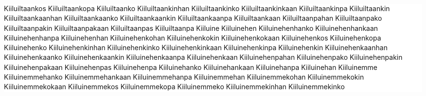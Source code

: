 Kiiluiltaankos
Kiiluiltaankopa
Kiiluiltaanko
Kiiluiltaankinhan
Kiiluiltaankinko
Kiiluiltaankinkaan
Kiiluiltaankinpa
Kiiluiltaankin
Kiiluiltaankaanhan
Kiiluiltaankaanko
Kiiluiltaankaankin
Kiiluiltaankaanpa
Kiiluiltaankaan
Kiiluiltaanpahan
Kiiluiltaanpako
Kiiluiltaanpakin
Kiiluiltaanpakaan
Kiiluiltaanpas
Kiiluiltaanpa
Kiiluine
Kiiluinehen
Kiiluinehenhanko
Kiiluinehenhankaan
Kiiluinehenhanpa
Kiiluinehenhan
Kiiluinehenkohan
Kiiluinehenkokin
Kiiluinehenkokaan
Kiiluinehenkos
Kiiluinehenkopa
Kiiluinehenko
Kiiluinehenkinhan
Kiiluinehenkinko
Kiiluinehenkinkaan
Kiiluinehenkinpa
Kiiluinehenkin
Kiiluinehenkaanhan
Kiiluinehenkaanko
Kiiluinehenkaankin
Kiiluinehenkaanpa
Kiiluinehenkaan
Kiiluinehenpahan
Kiiluinehenpako
Kiiluinehenpakin
Kiiluinehenpakaan
Kiiluinehenpas
Kiiluinehenpa
Kiiluinehanko
Kiiluinehankaan
Kiiluinehanpa
Kiiluinehan
Kiiluinemme
Kiiluinemmehanko
Kiiluinemmehankaan
Kiiluinemmehanpa
Kiiluinemmehan
Kiiluinemmekohan
Kiiluinemmekokin
Kiiluinemmekokaan
Kiiluinemmekos
Kiiluinemmekopa
Kiiluinemmeko
Kiiluinemmekinhan
Kiiluinemmekinko